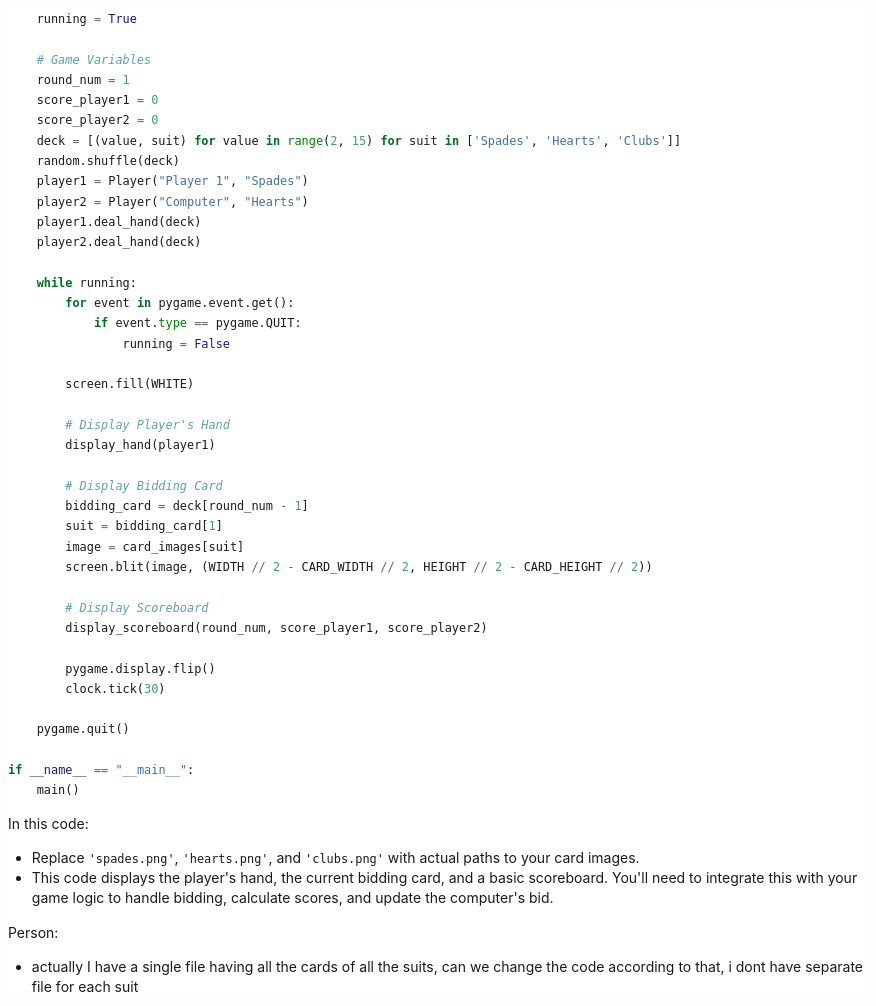 ```python
    running = True

    # Game Variables
    round_num = 1
    score_player1 = 0
    score_player2 = 0
    deck = [(value, suit) for value in range(2, 15) for suit in ['Spades', 'Hearts', 'Clubs']]
    random.shuffle(deck)
    player1 = Player("Player 1", "Spades")
    player2 = Player("Computer", "Hearts")
    player1.deal_hand(deck)
    player2.deal_hand(deck)

    while running:
        for event in pygame.event.get():
            if event.type == pygame.QUIT:
                running = False

        screen.fill(WHITE)

        # Display Player's Hand
        display_hand(player1)

        # Display Bidding Card
        bidding_card = deck[round_num - 1]
        suit = bidding_card[1]
        image = card_images[suit]
        screen.blit(image, (WIDTH // 2 - CARD_WIDTH // 2, HEIGHT // 2 - CARD_HEIGHT // 2))

        # Display Scoreboard
        display_scoreboard(round_num, score_player1, score_player2)

        pygame.display.flip()
        clock.tick(30)

    pygame.quit()

if __name__ == "__main__":
    main()

```

In this code:

- Replace `'spades.png'`, `'hearts.png'`, and `'clubs.png'` with actual paths to your card images.
- This code displays the player's hand, the current bidding card, and a basic scoreboard. You'll need to integrate this with your game logic to handle bidding, calculate scores, and update the computer's bid.

Person:

- actually I have a single file having all the cards of all the suits, can we change the code according to that, i dont have separate file for each suit
